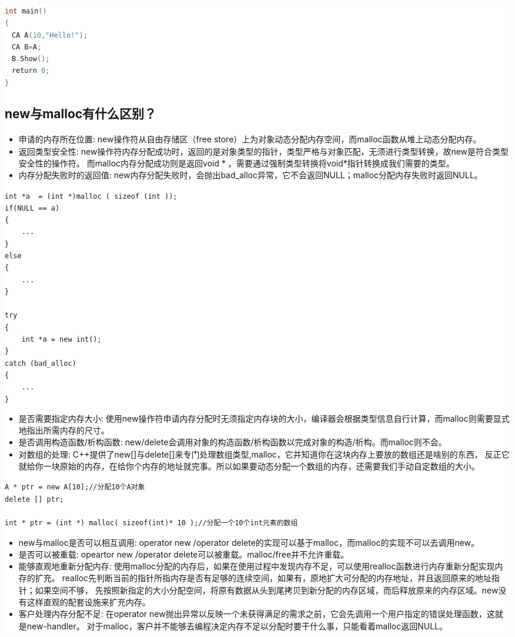 ```cpp
int main()
{
　CA A(10,"Hello!");
　CA B=A;
　B.Show();
　return 0;
} 

```

## new与malloc有什么区别？

- 申请的内存所在位置: new操作符从自由存储区（free store）上为对象动态分配内存空间，而malloc函数从堆上动态分配内存。
- 返回类型安全性: new操作符内存分配成功时，返回的是对象类型的指针，类型严格与对象匹配，无须进行类型转换，故new是符合类型安全性的操作符。
而malloc内存分配成功则是返回void * ，需要通过强制类型转换将void*指针转换成我们需要的类型。
- 内存分配失败时的返回值: new内存分配失败时，会抛出bad_alloc异常，它不会返回NULL；malloc分配内存失败时返回NULL。
```
int *a  = (int *)malloc ( sizeof (int ));
if(NULL == a)
{
    ...
}
else 
{
    ...
}

try
{
    int *a = new int();
}
catch (bad_alloc)
{
    ...
}
```
- 是否需要指定内存大小: 使用new操作符申请内存分配时无须指定内存块的大小，编译器会根据类型信息自行计算，而malloc则需要显式地指出所需内存的尺寸。
- 是否调用构造函数/析构函数: new/delete会调用对象的构造函数/析构函数以完成对象的构造/析构。而malloc则不会。
- 对数组的处理: C++提供了new[]与delete[]来专门处理数组类型,malloc，它并知道你在这块内存上要放的数组还是啥别的东西，
反正它就给你一块原始的内存，在给你个内存的地址就完事。所以如果要动态分配一个数组的内存，还需要我们手动自定数组的大小。
```
A * ptr = new A[10];//分配10个A对象
delete [] ptr;

int * ptr = (int *) malloc( sizeof(int)* 10 );//分配一个10个int元素的数组
```
- new与malloc是否可以相互调用: operator new /operator delete的实现可以基于malloc，而malloc的实现不可以去调用new。
- 是否可以被重载: opeartor new /operator delete可以被重载。malloc/free并不允许重载。
- 能够直观地重新分配内存: 使用malloc分配的内存后，如果在使用过程中发现内存不足，可以使用realloc函数进行内存重新分配实现内存的扩充。
realloc先判断当前的指针所指内存是否有足够的连续空间，如果有，原地扩大可分配的内存地址，并且返回原来的地址指针；如果空间不够，
先按照新指定的大小分配空间，将原有数据从头到尾拷贝到新分配的内存区域，而后释放原来的内存区域。new没有这样直观的配套设施来扩充内存。
- 客户处理内存分配不足: 在operator new抛出异常以反映一个未获得满足的需求之前，它会先调用一个用户指定的错误处理函数，这就是new-handler。
对于malloc，客户并不能够去编程决定内存不足以分配时要干什么事，只能看着malloc返回NULL。
